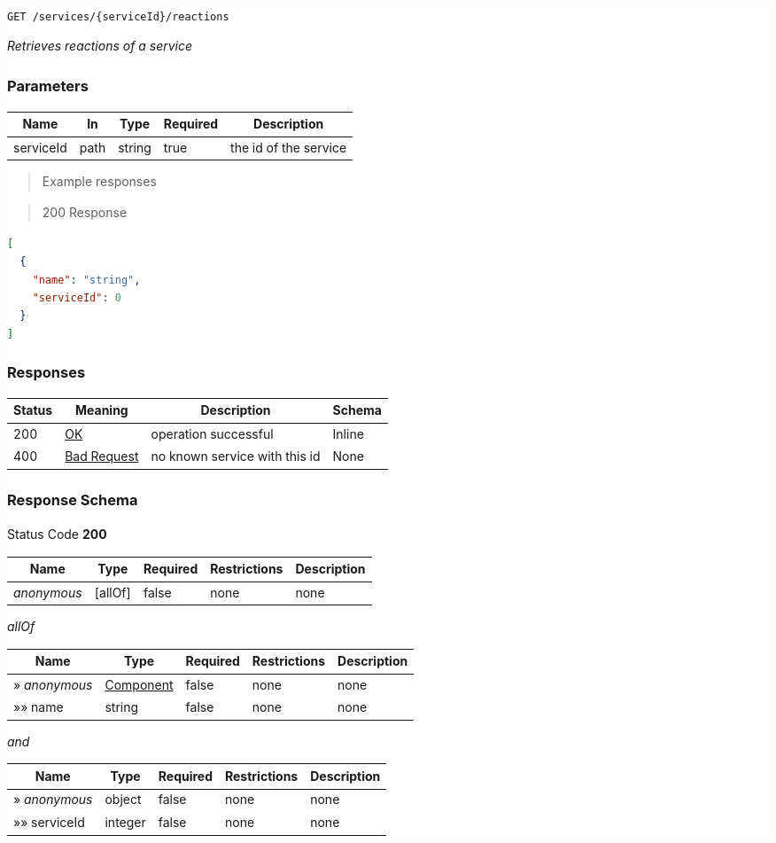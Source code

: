 <a id="opIdservicesServiceIdReactionsGET"></a>

`GET /services/{serviceId}/reactions`

*Retrieves reactions of a service*

<h3 id="servicesserviceidreactionsget-parameters">Parameters</h3>

|Name|In|Type|Required|Description|
|---|---|---|---|---|
|serviceId|path|string|true|the id of the service|

> Example responses

> 200 Response

```json
[
  {
    "name": "string",
    "serviceId": 0
  }
]
```

<h3 id="servicesserviceidreactionsget-responses">Responses</h3>

|Status|Meaning|Description|Schema|
|---|---|---|---|
|200|[OK](https://tools.ietf.org/html/rfc7231#section-6.3.1)|operation successful|Inline|
|400|[Bad Request](https://tools.ietf.org/html/rfc7231#section-6.5.1)|no known service with this id|None|

<h3 id="servicesserviceidreactionsget-responseschema">Response Schema</h3>

Status Code **200**

|Name|Type|Required|Restrictions|Description|
|---|---|---|---|---|
|*anonymous*|[allOf]|false|none|none|

*allOf*

|Name|Type|Required|Restrictions|Description|
|---|---|---|---|---|
|» *anonymous*|[Component](#schemacomponent)|false|none|none|
|»» name|string|false|none|none|

*and*

|Name|Type|Required|Restrictions|Description|
|---|---|---|---|---|
|» *anonymous*|object|false|none|none|
|»» serviceId|integer|false|none|none|
